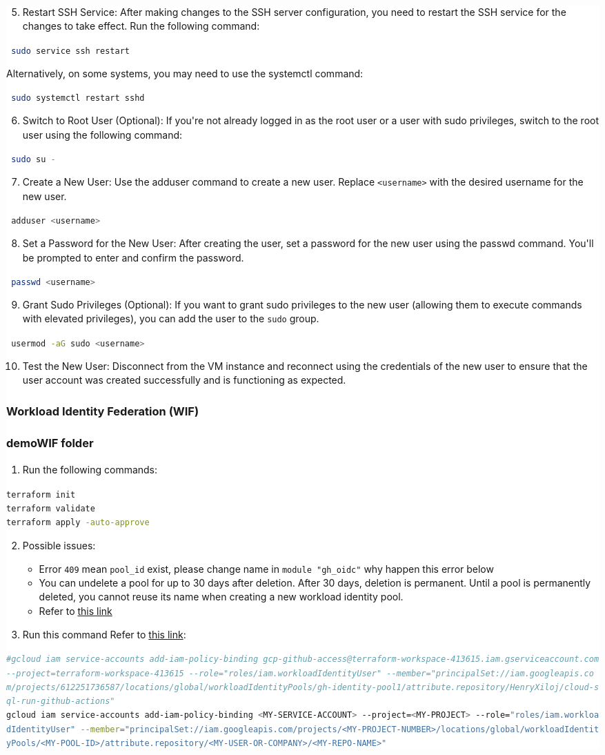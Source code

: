 5. Restart SSH Service: After making changes to the SSH server configuration, you need to restart the SSH service for the changes to take effect. Run the following command:
```bash
 sudo service ssh restart
```
Alternatively, on some systems, you may need to use the systemctl command:
```bash
 sudo systemctl restart sshd
```
6. Switch to Root User (Optional): If you're not already logged in as the root user or a user with sudo privileges, switch to the root user using the following command:
```bash
 sudo su -
```
7. Create a New User: Use the adduser command to create a new user. Replace `<username>` with the desired username for the new user.
```bash
 adduser <username>
```
8. Set a Password for the New User: After creating the user, set a password for the new user using the passwd command. You'll be prompted to enter and confirm the password.
```bash
 passwd <username>
```
9. Grant Sudo Privileges (Optional): If you want to grant sudo privileges to the new user (allowing them to execute commands with elevated privileges), you can add the user to the `sudo` group.
```bash
 usermod -aG sudo <username>
```
10. Test the New User: Disconnect from the VM instance and reconnect using the credentials of the new user to ensure that the user account was created successfully and is functioning as expected.

### Workload Identity Federation (WIF)
### demoWIF folder

1. Run the following commands:

```bash
terraform init
terraform validate
terraform apply -auto-approve
```

2. Possible issues:
    - Error `409` mean  `pool_id` exist, please change name in `module "gh_oidc"` why happen this error below
    - You can undelete a pool for up to 30 days after deletion. After 30 days, deletion is permanent. Until a pool is permanently deleted, you cannot reuse its name when creating a new workload identity pool.
    - Refer to [this link](https://cloud.google.com/iam/docs/manage-workload-identity-pools-providers#delete-provider)

3. Run this command Refer to [this link](https://github.com/google-github-actions/deploy-appengine/issues/247):
```bash
#gcloud iam service-accounts add-iam-policy-binding gcp-github-access@terraform-workspace-413615.iam.gserviceaccount.com --project=terraform-workspace-413615 --role="roles/iam.workloadIdentityUser" --member="principalSet://iam.googleapis.com/projects/612251736587/locations/global/workloadIdentityPools/gh-identity-pool1/attribute.repository/HenryXiloj/cloud-sql-run-github-actions"
gcloud iam service-accounts add-iam-policy-binding <MY-SERVICE-ACCOUNT> --project=<MY-PROJECT> --role="roles/iam.workloadIdentityUser" --member="principalSet://iam.googleapis.com/projects/<MY-PROJECT-NUMBER>/locations/global/workloadIdentityPools/<MY-POOL-ID>/attribute.repository/<MY-USER-OR-COMPANY>/<MY-REPO-NAME>"
```

